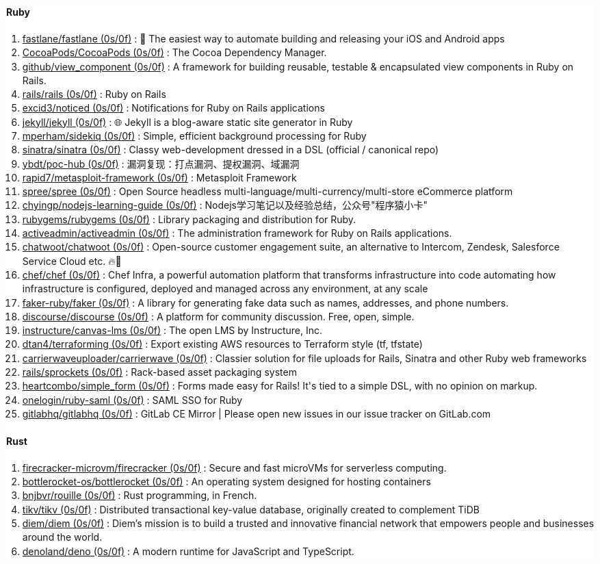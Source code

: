 #### Ruby
1. [fastlane/fastlane (0s/0f)](https://github.com/fastlane/fastlane) : 🚀 The easiest way to automate building and releasing your iOS and Android apps
2. [CocoaPods/CocoaPods (0s/0f)](https://github.com/CocoaPods/CocoaPods) : The Cocoa Dependency Manager.
3. [github/view_component (0s/0f)](https://github.com/github/view_component) : A framework for building reusable, testable & encapsulated view components in Ruby on Rails.
4. [rails/rails (0s/0f)](https://github.com/rails/rails) : Ruby on Rails
5. [excid3/noticed (0s/0f)](https://github.com/excid3/noticed) : Notifications for Ruby on Rails applications
6. [jekyll/jekyll (0s/0f)](https://github.com/jekyll/jekyll) : 🌐 Jekyll is a blog-aware static site generator in Ruby
7. [mperham/sidekiq (0s/0f)](https://github.com/mperham/sidekiq) : Simple, efficient background processing for Ruby
8. [sinatra/sinatra (0s/0f)](https://github.com/sinatra/sinatra) : Classy web-development dressed in a DSL (official / canonical repo)
9. [ybdt/poc-hub (0s/0f)](https://github.com/ybdt/poc-hub) : 漏洞复现：打点漏洞、提权漏洞、域漏洞
10. [rapid7/metasploit-framework (0s/0f)](https://github.com/rapid7/metasploit-framework) : Metasploit Framework
11. [spree/spree (0s/0f)](https://github.com/spree/spree) : Open Source headless multi-language/multi-currency/multi-store eCommerce platform
12. [chyingp/nodejs-learning-guide (0s/0f)](https://github.com/chyingp/nodejs-learning-guide) : Nodejs学习笔记以及经验总结，公众号"程序猿小卡"
13. [rubygems/rubygems (0s/0f)](https://github.com/rubygems/rubygems) : Library packaging and distribution for Ruby.
14. [activeadmin/activeadmin (0s/0f)](https://github.com/activeadmin/activeadmin) : The administration framework for Ruby on Rails applications.
15. [chatwoot/chatwoot (0s/0f)](https://github.com/chatwoot/chatwoot) : Open-source customer engagement suite, an alternative to Intercom, Zendesk, Salesforce Service Cloud etc. 🔥💬
16. [chef/chef (0s/0f)](https://github.com/chef/chef) : Chef Infra, a powerful automation platform that transforms infrastructure into code automating how infrastructure is configured, deployed and managed across any environment, at any scale
17. [faker-ruby/faker (0s/0f)](https://github.com/faker-ruby/faker) : A library for generating fake data such as names, addresses, and phone numbers.
18. [discourse/discourse (0s/0f)](https://github.com/discourse/discourse) : A platform for community discussion. Free, open, simple.
19. [instructure/canvas-lms (0s/0f)](https://github.com/instructure/canvas-lms) : The open LMS by Instructure, Inc.
20. [dtan4/terraforming (0s/0f)](https://github.com/dtan4/terraforming) : Export existing AWS resources to Terraform style (tf, tfstate)
21. [carrierwaveuploader/carrierwave (0s/0f)](https://github.com/carrierwaveuploader/carrierwave) : Classier solution for file uploads for Rails, Sinatra and other Ruby web frameworks
22. [rails/sprockets (0s/0f)](https://github.com/rails/sprockets) : Rack-based asset packaging system
23. [heartcombo/simple_form (0s/0f)](https://github.com/heartcombo/simple_form) : Forms made easy for Rails! It's tied to a simple DSL, with no opinion on markup.
24. [onelogin/ruby-saml (0s/0f)](https://github.com/onelogin/ruby-saml) : SAML SSO for Ruby
25. [gitlabhq/gitlabhq (0s/0f)](https://github.com/gitlabhq/gitlabhq) : GitLab CE Mirror | Please open new issues in our issue tracker on GitLab.com

#### Rust
1. [firecracker-microvm/firecracker (0s/0f)](https://github.com/firecracker-microvm/firecracker) : Secure and fast microVMs for serverless computing.
2. [bottlerocket-os/bottlerocket (0s/0f)](https://github.com/bottlerocket-os/bottlerocket) : An operating system designed for hosting containers
3. [bnjbvr/rouille (0s/0f)](https://github.com/bnjbvr/rouille) : Rust programming, in French.
4. [tikv/tikv (0s/0f)](https://github.com/tikv/tikv) : Distributed transactional key-value database, originally created to complement TiDB
5. [diem/diem (0s/0f)](https://github.com/diem/diem) : Diem’s mission is to build a trusted and innovative financial network that empowers people and businesses around the world.
6. [denoland/deno (0s/0f)](https://github.com/denoland/deno) : A modern runtime for JavaScript and TypeScript.